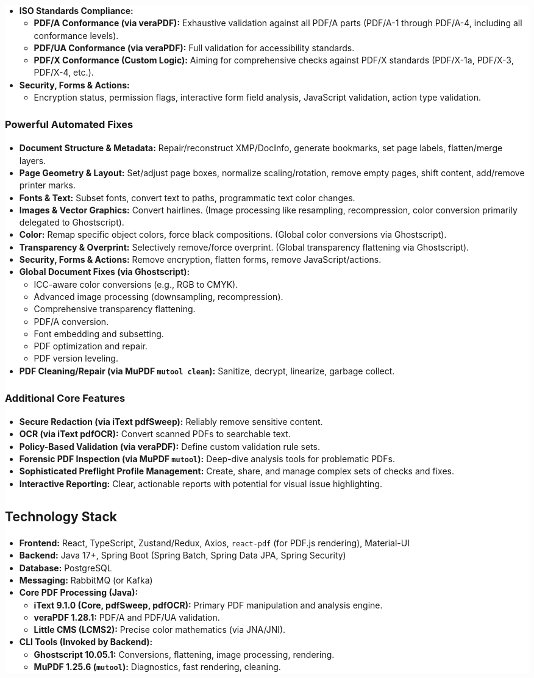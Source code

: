 *   **ISO Standards Compliance:**
    *   **PDF/A Conformance (via veraPDF):** Exhaustive validation against all PDF/A parts (PDF/A-1 through PDF/A-4, including all conformance levels).
    *   **PDF/UA Conformance (via veraPDF):** Full validation for accessibility standards.
    *   **PDF/X Conformance (Custom Logic):** Aiming for comprehensive checks against PDF/X standards (PDF/X-1a, PDF/X-3, PDF/X-4, etc.).
*   **Security, Forms & Actions:**
    *   Encryption status, permission flags, interactive form field analysis, JavaScript validation, action type validation.

### Powerful Automated Fixes

*   **Document Structure & Metadata:** Repair/reconstruct XMP/DocInfo, generate bookmarks, set page labels, flatten/merge layers.
*   **Page Geometry & Layout:** Set/adjust page boxes, normalize scaling/rotation, remove empty pages, shift content, add/remove printer marks.
*   **Fonts & Text:** Subset fonts, convert text to paths, programmatic text color changes.
*   **Images & Vector Graphics:** Convert hairlines. (Image processing like resampling, recompression, color conversion primarily delegated to Ghostscript).
*   **Color:** Remap specific object colors, force black compositions. (Global color conversions via Ghostscript).
*   **Transparency & Overprint:** Selectively remove/force overprint. (Global transparency flattening via Ghostscript).
*   **Security, Forms & Actions:** Remove encryption, flatten forms, remove JavaScript/actions.
*   **Global Document Fixes (via Ghostscript):**
    *   ICC-aware color conversions (e.g., RGB to CMYK).
    *   Advanced image processing (downsampling, recompression).
    *   Comprehensive transparency flattening.
    *   PDF/A conversion.
    *   Font embedding and subsetting.
    *   PDF optimization and repair.
    *   PDF version leveling.
*   **PDF Cleaning/Repair (via MuPDF `mutool clean`):** Sanitize, decrypt, linearize, garbage collect.

### Additional Core Features

*   **Secure Redaction (via iText pdfSweep):** Reliably remove sensitive content.
*   **OCR (via iText pdfOCR):** Convert scanned PDFs to searchable text.
*   **Policy-Based Validation (via veraPDF):** Define custom validation rule sets.
*   **Forensic PDF Inspection (via MuPDF `mutool`):** Deep-dive analysis tools for problematic PDFs.
*   **Sophisticated Preflight Profile Management:** Create, share, and manage complex sets of checks and fixes.
*   **Interactive Reporting:** Clear, actionable reports with potential for visual issue highlighting.

## Technology Stack

*   **Frontend:** React, TypeScript, Zustand/Redux, Axios, `react-pdf` (for PDF.js rendering), Material-UI
*   **Backend:** Java 17+, Spring Boot (Spring Batch, Spring Data JPA, Spring Security)
*   **Database:** PostgreSQL
*   **Messaging:** RabbitMQ (or Kafka)
*   **Core PDF Processing (Java):**
    *   **iText 9.1.0 (Core, pdfSweep, pdfOCR):** Primary PDF manipulation and analysis engine.
    *   **veraPDF 1.28.1:** PDF/A and PDF/UA validation.
    *   **Little CMS (LCMS2):** Precise color mathematics (via JNA/JNI).
*   **CLI Tools (Invoked by Backend):**
    *   **Ghostscript 10.05.1:** Conversions, flattening, image processing, rendering.
    *   **MuPDF 1.25.6 (`mutool`):** Diagnostics, fast rendering, cleaning.
